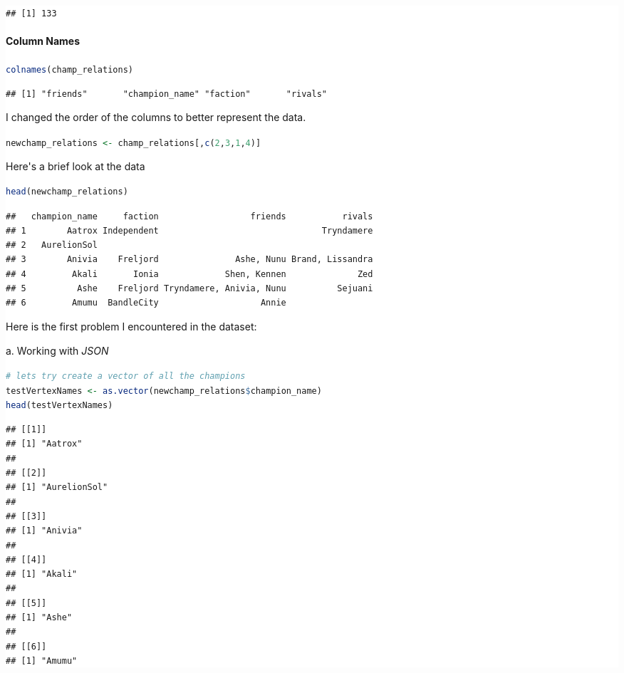 ```
## [1] 133
```

#### Column Names

```r
colnames(champ_relations)
```

```
## [1] "friends"       "champion_name" "faction"       "rivals"
```

I changed the order of the columns to better represent the data.


```r
newchamp_relations <- champ_relations[,c(2,3,1,4)]
```

Here's a brief look at the data


```r
head(newchamp_relations)
```

```
##   champion_name     faction                  friends           rivals
## 1        Aatrox Independent                                Tryndamere
## 2   AurelionSol                                                      
## 3        Anivia    Freljord               Ashe, Nunu Brand, Lissandra
## 4         Akali       Ionia             Shen, Kennen              Zed
## 5          Ashe    Freljord Tryndamere, Anivia, Nunu          Sejuani
## 6         Amumu  BandleCity                    Annie
```

Here is the first problem I encountered in the dataset:

  a. Working with *JSON*


```r
# lets try create a vector of all the champions
testVertexNames <- as.vector(newchamp_relations$champion_name)
head(testVertexNames)
```

```
## [[1]]
## [1] "Aatrox"
## 
## [[2]]
## [1] "AurelionSol"
## 
## [[3]]
## [1] "Anivia"
## 
## [[4]]
## [1] "Akali"
## 
## [[5]]
## [1] "Ashe"
## 
## [[6]]
## [1] "Amumu"
```
